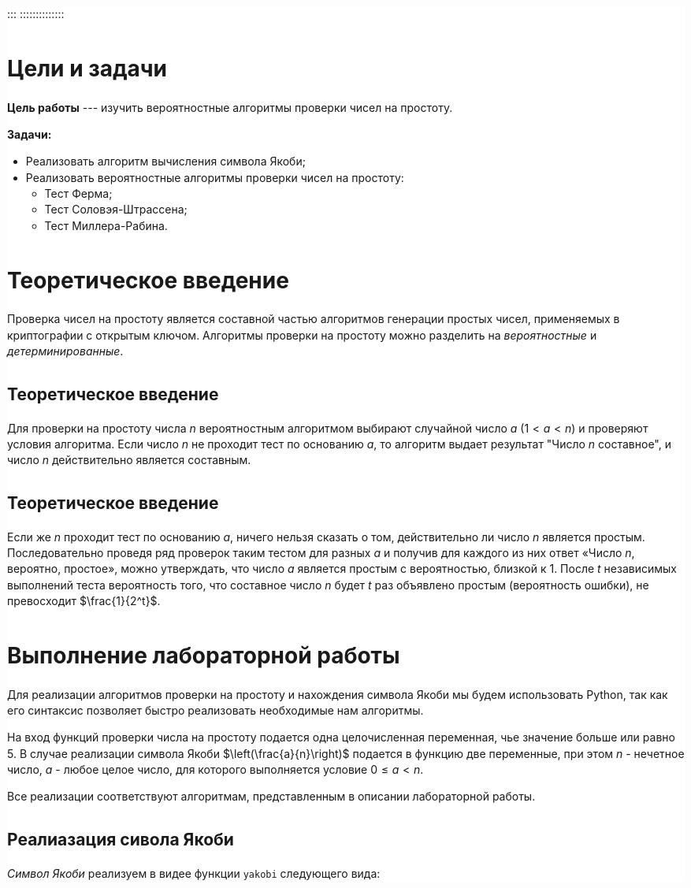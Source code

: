 :::
::::::::::::::

# Цели и задачи

**Цель работы** --- изучить вероятностные алгоритмы проверки чисел на простоту.  

**Задачи:**

- Реализовать алгоритм вычисления символа Якоби;
- Реализовать вероятностные алгоритмы проверки чисел на простоту:
  - Тест Ферма;
  - Тест Соловэя-Штрассена;
  - Тест Миллера-Рабина.

# Теоретическое введение

Проверка чисел на простоту является составной частью алгоритмов генерации простых чисел, применяемых в криптографии с открытым ключом. Алгоритмы проверки на простоту можно разделить на *вероятностные* и *детерминированные*.

## Теоретическое введение

Для проверки на простоту числа $n$ вероятностным алгоритмом выбирают случайной число $a$ ($1 < a < n$) и проверяют условия алгоритма. Если число $n$ не проходит тест по основанию $a$, то алгоритм выдает результат "Число $n$ составное", и число $n$ действительно является составным.

## Теоретическое введение

Если же $n$ проходит тест по основанию $a$, ничего нельзя сказать о том, действительно ли число $n$ является простым. Последовательно проведя ряд проверок таким тестом для разных $a$ и получив для каждого из них ответ «Число $n$, вероятно, простое», можно утверждать, что число $a$ является простым с вероятностью, близкой к 1. После $t$ независимых выполнений теста вероятность того, что составное число $n$ будет $t$ раз объявлено простым (вероятность ошибки), не превосходит $\frac{1}{2^t}$.
  
# Выполнение лабораторной работы

Для реализации алгоритмов проверки на простоту и нахождения символа Якоби мы будем использовать Python, так как его синтаксис позволяет быстро реализовать необходимые нам алгоритмы.

На вход функций проверки числа на простоту подается одна целочисленная переменная, чье значение больше или равно 5. В случае реализации символа Якоби $\left(\frac{a}{n}\right)$ подается в функцию две переменные, при этом $n$ - нечетное число, $a$ - любое целое число, для которого выполняется условие $0 \le a < n$.

Все реализации соответствуют алгоритмам, представленным в описании лабораторной работы.

## Реалиазация сивола Якоби

*Символ Якоби* реализуем в видее функции `yakobi` следующего вида:
